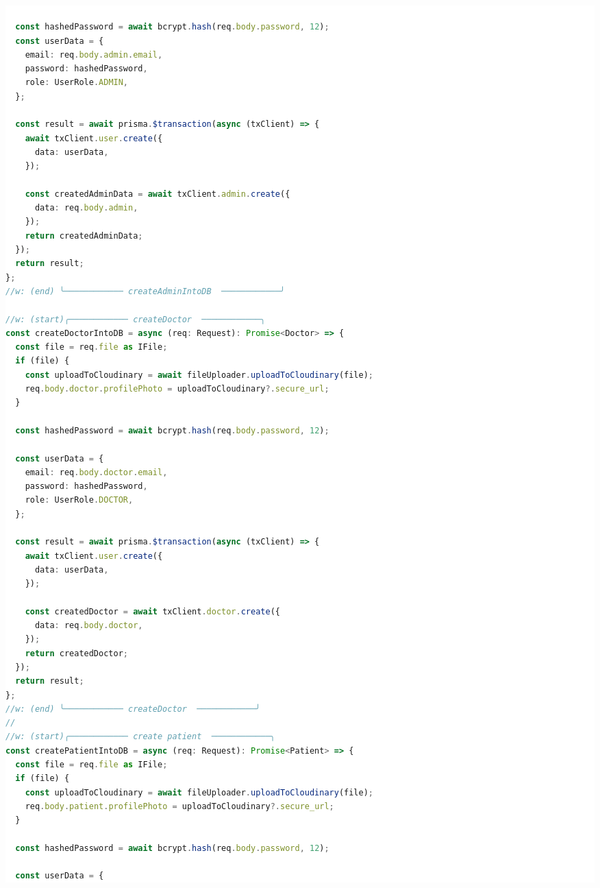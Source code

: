 ```ts

  const hashedPassword = await bcrypt.hash(req.body.password, 12);
  const userData = {
    email: req.body.admin.email,
    password: hashedPassword,
    role: UserRole.ADMIN,
  };

  const result = await prisma.$transaction(async (txClient) => {
    await txClient.user.create({
      data: userData,
    });

    const createdAdminData = await txClient.admin.create({
      data: req.body.admin,
    });
    return createdAdminData;
  });
  return result;
};
//w: (end) ╰──────────── createAdminIntoDB  ────────────╯

//w: (start)╭──────────── createDoctor  ────────────╮
const createDoctorIntoDB = async (req: Request): Promise<Doctor> => {
  const file = req.file as IFile;
  if (file) {
    const uploadToCloudinary = await fileUploader.uploadToCloudinary(file);
    req.body.doctor.profilePhoto = uploadToCloudinary?.secure_url;
  }

  const hashedPassword = await bcrypt.hash(req.body.password, 12);

  const userData = {
    email: req.body.doctor.email,
    password: hashedPassword,
    role: UserRole.DOCTOR,
  };

  const result = await prisma.$transaction(async (txClient) => {
    await txClient.user.create({
      data: userData,
    });

    const createdDoctor = await txClient.doctor.create({
      data: req.body.doctor,
    });
    return createdDoctor;
  });
  return result;
};
//w: (end) ╰──────────── createDoctor  ────────────╯
//
//w: (start)╭──────────── create patient  ────────────╮
const createPatientIntoDB = async (req: Request): Promise<Patient> => {
  const file = req.file as IFile;
  if (file) {
    const uploadToCloudinary = await fileUploader.uploadToCloudinary(file);
    req.body.patient.profilePhoto = uploadToCloudinary?.secure_url;
  }

  const hashedPassword = await bcrypt.hash(req.body.password, 12);

  const userData = {
```